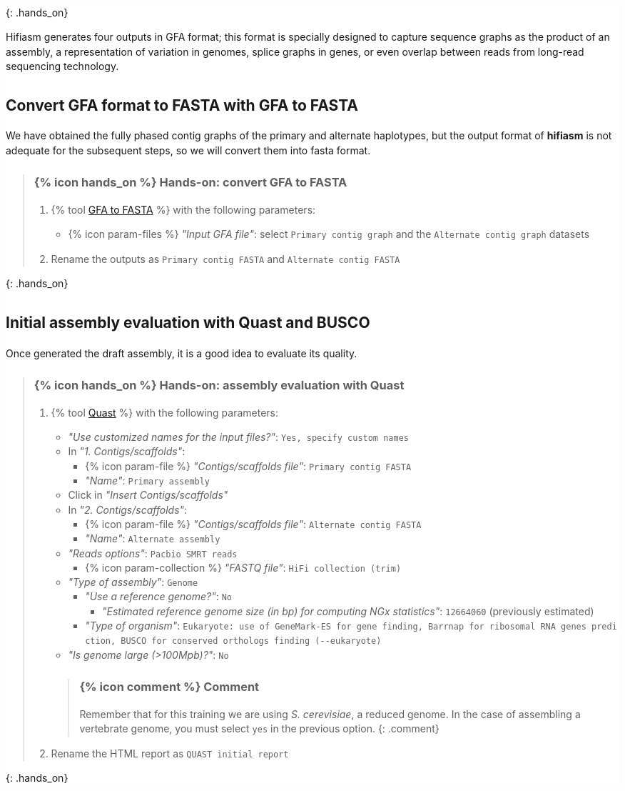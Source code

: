 >
{: .hands_on}

Hifiasm generates four outputs in GFA format; this format is specially designed to capture sequence graphs as the product of an assembly, a representation of variation in genomes, splice graphs in genes, or even overlap between reads from long-read sequencing technology.

## Convert GFA format to FASTA with **GFA to FASTA** 

We have obtained the fully phased contig graphs of the primary and alternate haplotypes, but the output format of **hifiasm** is not adequate for the subsequent steps, so we will convert them into fasta format.

> ### {% icon hands_on %} Hands-on: convert GFA to FASTA
>
> 1. {% tool [GFA to FASTA](toolshed.g2.bx.psu.edu/repos/iuc/gfa_to_fa/gfa_to_fa/0.1.2) %} with the following parameters:
>    - {% icon param-files %} *"Input GFA file"*: select `Primary contig graph` and the `Alternate contig graph` datasets
>
> 2. Rename the outputs as `Primary contig FASTA` and `Alternate contig FASTA`
>
{: .hands_on}

## Initial assembly evaluation with **Quast** and **BUSCO**

Once generated the draft assembly, it is a good idea to evaluate its quality. 

> ### {% icon hands_on %} Hands-on: assembly evaluation with Quast
>
> 1. {% tool [Quast](toolshed.g2.bx.psu.edu/repos/iuc/quast/quast/5.0.2+galaxy1) %} with the following parameters:
>    - *"Use customized names for the input files?"*: `Yes, specify custom names`
>    - In *"1. Contigs/scaffolds"*:
>        - {% icon param-file %} *"Contigs/scaffolds file"*: `Primary contig FASTA`
>        - *"Name"*: `Primary assembly`
>    - Click in *"Insert Contigs/scaffolds"*
>    - In *"2. Contigs/scaffolds"*:
>        - {% icon param-file %} *"Contigs/scaffolds file"*: `Alternate contig FASTA`
>        - *"Name"*: `Alternate assembly`
>    - *"Reads options"*: `Pacbio SMRT reads`
>        - {% icon param-collection %} *"FASTQ file"*: `HiFi collection (trim)`
>    - *"Type of assembly"*: `Genome`
>        - *"Use a reference genome?"*: `No`
>            - *"Estimated reference genome size (in bp) for computing NGx statistics"*: `12664060` (previously estimated)
>        - *"Type of organism"*: `Eukaryote: use of GeneMark-ES for gene finding, Barrnap for ribosomal RNA genes prediction, BUSCO for conserved orthologs finding (--eukaryote)`
>    - *"Is genome large (>100Mpb)?"*: `No`
>
>    > ### {% icon comment %} Comment
>    >
>    > Remember that for this training we are using _S. cerevisiae_, a reduced genome. In the case of assembling a vertebrate genome, you must select `yes` in the previous option.
>    {: .comment}
>
> 2. Rename the HTML report as `QUAST initial report`
>
{: .hands_on}
